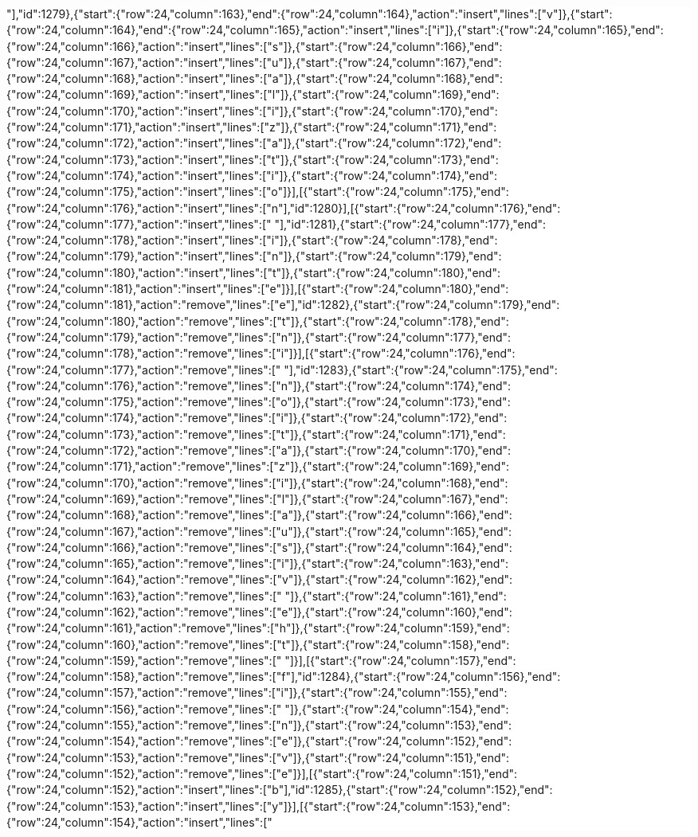 "],"id":1279},{"start":{"row":24,"column":163},"end":{"row":24,"column":164},"action":"insert","lines":["v"]},{"start":{"row":24,"column":164},"end":{"row":24,"column":165},"action":"insert","lines":["i"]},{"start":{"row":24,"column":165},"end":{"row":24,"column":166},"action":"insert","lines":["s"]},{"start":{"row":24,"column":166},"end":{"row":24,"column":167},"action":"insert","lines":["u"]},{"start":{"row":24,"column":167},"end":{"row":24,"column":168},"action":"insert","lines":["a"]},{"start":{"row":24,"column":168},"end":{"row":24,"column":169},"action":"insert","lines":["l"]},{"start":{"row":24,"column":169},"end":{"row":24,"column":170},"action":"insert","lines":["i"]},{"start":{"row":24,"column":170},"end":{"row":24,"column":171},"action":"insert","lines":["z"]},{"start":{"row":24,"column":171},"end":{"row":24,"column":172},"action":"insert","lines":["a"]},{"start":{"row":24,"column":172},"end":{"row":24,"column":173},"action":"insert","lines":["t"]},{"start":{"row":24,"column":173},"end":{"row":24,"column":174},"action":"insert","lines":["i"]},{"start":{"row":24,"column":174},"end":{"row":24,"column":175},"action":"insert","lines":["o"]}],[{"start":{"row":24,"column":175},"end":{"row":24,"column":176},"action":"insert","lines":["n"],"id":1280}],[{"start":{"row":24,"column":176},"end":{"row":24,"column":177},"action":"insert","lines":[" "],"id":1281},{"start":{"row":24,"column":177},"end":{"row":24,"column":178},"action":"insert","lines":["i"]},{"start":{"row":24,"column":178},"end":{"row":24,"column":179},"action":"insert","lines":["n"]},{"start":{"row":24,"column":179},"end":{"row":24,"column":180},"action":"insert","lines":["t"]},{"start":{"row":24,"column":180},"end":{"row":24,"column":181},"action":"insert","lines":["e"]}],[{"start":{"row":24,"column":180},"end":{"row":24,"column":181},"action":"remove","lines":["e"],"id":1282},{"start":{"row":24,"column":179},"end":{"row":24,"column":180},"action":"remove","lines":["t"]},{"start":{"row":24,"column":178},"end":{"row":24,"column":179},"action":"remove","lines":["n"]},{"start":{"row":24,"column":177},"end":{"row":24,"column":178},"action":"remove","lines":["i"]}],[{"start":{"row":24,"column":176},"end":{"row":24,"column":177},"action":"remove","lines":[" "],"id":1283},{"start":{"row":24,"column":175},"end":{"row":24,"column":176},"action":"remove","lines":["n"]},{"start":{"row":24,"column":174},"end":{"row":24,"column":175},"action":"remove","lines":["o"]},{"start":{"row":24,"column":173},"end":{"row":24,"column":174},"action":"remove","lines":["i"]},{"start":{"row":24,"column":172},"end":{"row":24,"column":173},"action":"remove","lines":["t"]},{"start":{"row":24,"column":171},"end":{"row":24,"column":172},"action":"remove","lines":["a"]},{"start":{"row":24,"column":170},"end":{"row":24,"column":171},"action":"remove","lines":["z"]},{"start":{"row":24,"column":169},"end":{"row":24,"column":170},"action":"remove","lines":["i"]},{"start":{"row":24,"column":168},"end":{"row":24,"column":169},"action":"remove","lines":["l"]},{"start":{"row":24,"column":167},"end":{"row":24,"column":168},"action":"remove","lines":["a"]},{"start":{"row":24,"column":166},"end":{"row":24,"column":167},"action":"remove","lines":["u"]},{"start":{"row":24,"column":165},"end":{"row":24,"column":166},"action":"remove","lines":["s"]},{"start":{"row":24,"column":164},"end":{"row":24,"column":165},"action":"remove","lines":["i"]},{"start":{"row":24,"column":163},"end":{"row":24,"column":164},"action":"remove","lines":["v"]},{"start":{"row":24,"column":162},"end":{"row":24,"column":163},"action":"remove","lines":[" "]},{"start":{"row":24,"column":161},"end":{"row":24,"column":162},"action":"remove","lines":["e"]},{"start":{"row":24,"column":160},"end":{"row":24,"column":161},"action":"remove","lines":["h"]},{"start":{"row":24,"column":159},"end":{"row":24,"column":160},"action":"remove","lines":["t"]},{"start":{"row":24,"column":158},"end":{"row":24,"column":159},"action":"remove","lines":[" "]}],[{"start":{"row":24,"column":157},"end":{"row":24,"column":158},"action":"remove","lines":["f"],"id":1284},{"start":{"row":24,"column":156},"end":{"row":24,"column":157},"action":"remove","lines":["i"]},{"start":{"row":24,"column":155},"end":{"row":24,"column":156},"action":"remove","lines":[" "]},{"start":{"row":24,"column":154},"end":{"row":24,"column":155},"action":"remove","lines":["n"]},{"start":{"row":24,"column":153},"end":{"row":24,"column":154},"action":"remove","lines":["e"]},{"start":{"row":24,"column":152},"end":{"row":24,"column":153},"action":"remove","lines":["v"]},{"start":{"row":24,"column":151},"end":{"row":24,"column":152},"action":"remove","lines":["e"]}],[{"start":{"row":24,"column":151},"end":{"row":24,"column":152},"action":"insert","lines":["b"],"id":1285},{"start":{"row":24,"column":152},"end":{"row":24,"column":153},"action":"insert","lines":["y"]}],[{"start":{"row":24,"column":153},"end":{"row":24,"column":154},"action":"insert","lines":["